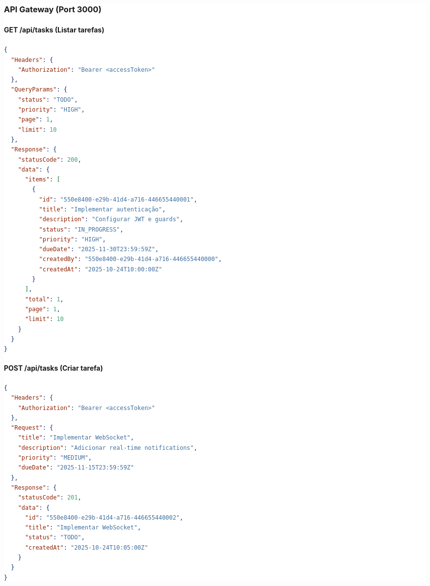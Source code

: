 ### API Gateway (Port 3000)

#### **GET /api/tasks** (Listar tarefas)
```json
{
  "Headers": {
    "Authorization": "Bearer <accessToken>"
  },
  "QueryParams": {
    "status": "TODO",
    "priority": "HIGH",
    "page": 1,
    "limit": 10
  },
  "Response": {
    "statusCode": 200,
    "data": {
      "items": [
        {
          "id": "550e8400-e29b-41d4-a716-446655440001",
          "title": "Implementar autenticação",
          "description": "Configurar JWT e guards",
          "status": "IN_PROGRESS",
          "priority": "HIGH",
          "dueDate": "2025-11-30T23:59:59Z",
          "createdBy": "550e8400-e29b-41d4-a716-446655440000",
          "createdAt": "2025-10-24T10:00:00Z"
        }
      ],
      "total": 1,
      "page": 1,
      "limit": 10
    }
  }
}
```

#### **POST /api/tasks** (Criar tarefa)
```json
{
  "Headers": {
    "Authorization": "Bearer <accessToken>"
  },
  "Request": {
    "title": "Implementar WebSocket",
    "description": "Adicionar real-time notifications",
    "priority": "MEDIUM",
    "dueDate": "2025-11-15T23:59:59Z"
  },
  "Response": {
    "statusCode": 201,
    "data": {
      "id": "550e8400-e29b-41d4-a716-446655440002",
      "title": "Implementar WebSocket",
      "status": "TODO",
      "createdAt": "2025-10-24T10:05:00Z"
    }
  }
}
```
